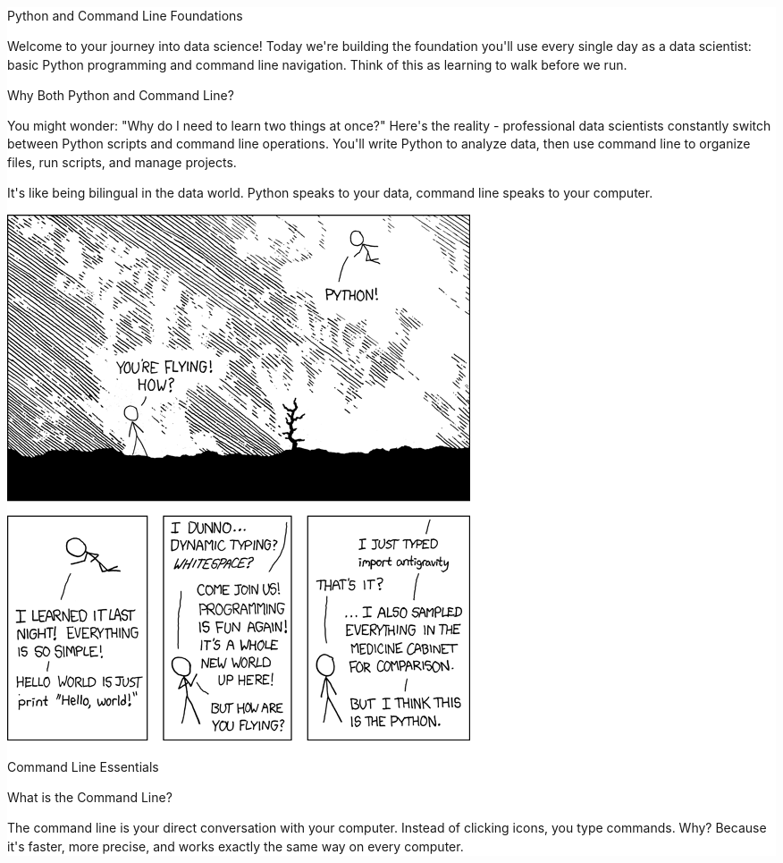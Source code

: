 Python and Command Line Foundations

Welcome to your journey into data science! Today we're building the foundation you'll use every single day as a data scientist: basic Python programming and command line navigation. Think of this as learning to walk before we run.

Why Both Python and Command Line?

You might wonder: "Why do I need to learn two things at once?" Here's the reality - professional data scientists constantly switch between Python scripts and command line operations. You'll write Python to analyze data, then use command line to organize files, run scripts, and manage projects.

It's like being bilingual in the data world. Python speaks to your data, command line speaks to your computer.

![xkcd 353: Python](media/xkcd_353.png)

Command Line Essentials

What is the Command Line?

The command line is your direct conversation with your computer. Instead of clicking icons, you type commands. Why? Because it's faster, more precise, and works exactly the same way on every computer.
